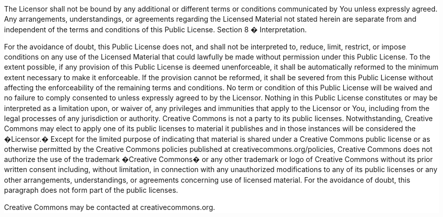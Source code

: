 The Licensor shall not be bound by any additional or different terms or
conditions communicated by You unless expressly agreed. Any
arrangements, understandings, or agreements regarding the Licensed
Material not stated herein are separate from and independent of the
terms and conditions of this Public License. Section 8 � Interpretation.

For the avoidance of doubt, this Public License does not, and shall not
be interpreted to, reduce, limit, restrict, or impose conditions on any
use of the Licensed Material that could lawfully be made without
permission under this Public License. To the extent possible, if any
provision of this Public License is deemed unenforceable, it shall be
automatically reformed to the minimum extent necessary to make it
enforceable. If the provision cannot be reformed, it shall be severed
from this Public License without affecting the enforceability of the
remaining terms and conditions. No term or condition of this Public
License will be waived and no failure to comply consented to unless
expressly agreed to by the Licensor. Nothing in this Public License
constitutes or may be interpreted as a limitation upon, or waiver of,
any privileges and immunities that apply to the Licensor or You,
including from the legal processes of any jurisdiction or authority.
Creative Commons is not a party to its public licenses. Notwithstanding,
Creative Commons may elect to apply one of its public licenses to
material it publishes and in those instances will be considered the
�Licensor.� Except for the limited purpose of indicating that material
is shared under a Creative Commons public license or as otherwise
permitted by the Creative Commons policies published at
creativecommons.org/policies, Creative Commons does not authorize the
use of the trademark �Creative Commons� or any other trademark or logo
of Creative Commons without its prior written consent including, without
limitation, in connection with any unauthorized modifications to any of
its public licenses or any other arrangements, understandings, or
agreements concerning use of licensed material. For the avoidance of
doubt, this paragraph does not form part of the public licenses.

Creative Commons may be contacted at creativecommons.org.
